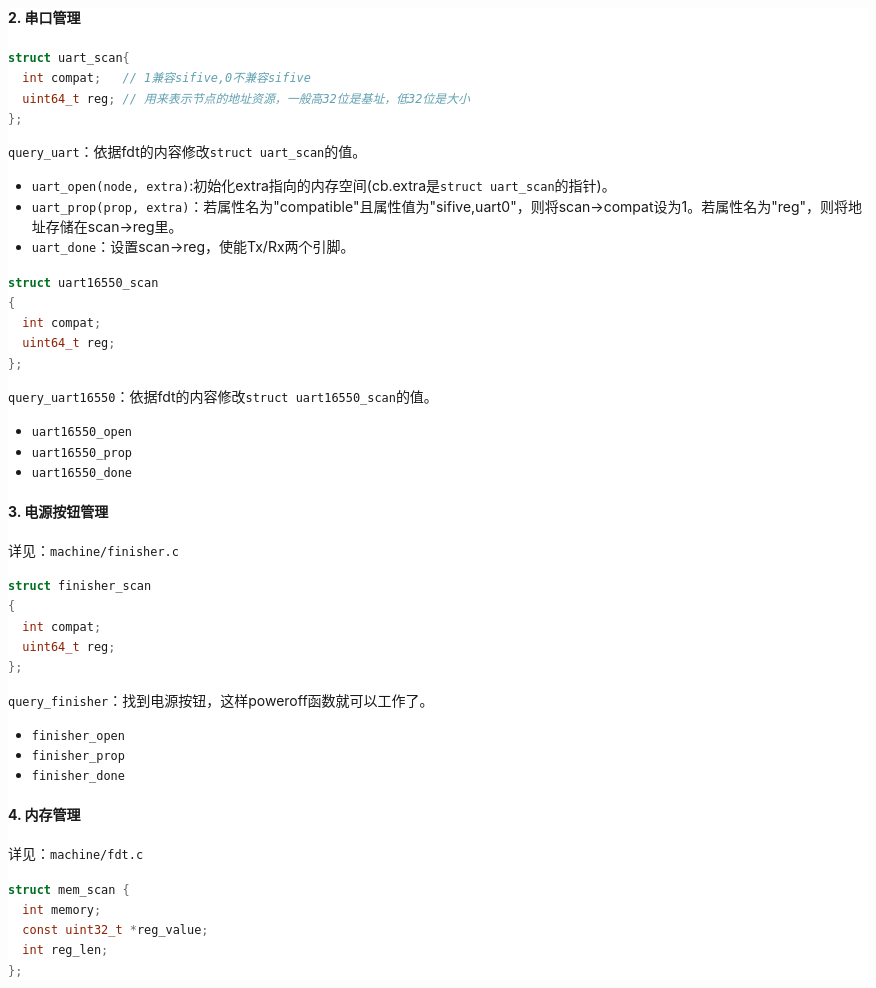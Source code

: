 #### 2. 串口管理

```c
struct uart_scan{
  int compat;	// 1兼容sifive,0不兼容sifive
  uint64_t reg;	// 用来表示节点的地址资源，一般高32位是基址，低32位是大小
};
```

`query_uart`：依据fdt的内容修改`struct uart_scan`的值。

- `uart_open(node, extra)`:初始化extra指向的内存空间(cb.extra是`struct uart_scan`的指针)。
- `uart_prop(prop, extra)`：若属性名为"compatible"且属性值为"sifive,uart0"，则将scan->compat设为1。若属性名为"reg"，则将地址存储在scan->reg里。
- `uart_done`：设置scan->reg，使能Tx/Rx两个引脚。

```c
struct uart16550_scan
{
  int compat;
  uint64_t reg;
};
```

`query_uart16550`：依据fdt的内容修改`struct uart16550_scan`的值。

- `uart16550_open`
- `uart16550_prop`
- `uart16550_done`

#### 3. 电源按钮管理 

详见：`machine/finisher.c`

```c
struct finisher_scan
{
  int compat;
  uint64_t reg;
};
```

`query_finisher`：找到电源按钮，这样poweroff函数就可以工作了。

- `finisher_open`
- `finisher_prop`
- `finisher_done`

#### 4. 内存管理

详见：`machine/fdt.c`

```c
struct mem_scan {
  int memory;
  const uint32_t *reg_value;
  int reg_len;
};
```
